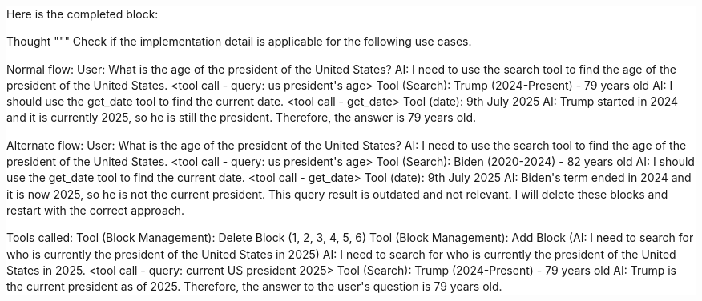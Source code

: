 Here is the completed block:

Thought
"""
Check if the implementation detail is applicable for the following use cases.

Normal flow:
<block1>
User: What is the age of the president of the United States?
</block1>
<block2>
AI: I need to use the search tool to find the age of the president of the United States. <tool call - query: us president's age>
</block2>
<block3>
Tool (Search): Trump (2024-Present) - 79 years old
</block3>
<block4>
AI: I should use the get_date tool to find the current date. <tool call - get_date>
</block4>
<block5>
Tool (date): 9th July 2025
</block5>
<block6>
AI: Trump started in 2024 and it is currently 2025, so he is still the president. Therefore, the answer is 79 years old.
</block6>

Alternate flow:
<block1>
User: What is the age of the president of the United States?
</block1>
<block2>
AI: I need to use the search tool to find the age of the president of the United States. <tool call - query: us president's age>
</block2>
<block3>
Tool (Search): Biden (2020-2024) - 82 years old
</block3>
<block4>
AI: I should use the get_date tool to find the current date. <tool call - get_date>
</block4>
<block5>
Tool (date): 9th July 2025
</block5>
<block6>
AI: Biden's term ended in 2024 and it is now 2025, so he is not the current president. This query result is outdated and not relevant. I will delete these blocks and restart with the correct approach.

Tools called:
 Tool (Block Management): Delete Block (1, 2, 3, 4, 5, 6)
 Tool (Block Management): Add Block (AI: I need to search for who is currently the president of the United States in 2025)
</block6>
<block7>
AI: I need to search for who is currently the president of the United States in 2025. <tool call - query: current US president 2025>
</block7>
<block8>
Tool (Search): Trump (2024-Present) - 79 years old
</block8>
<block9>
AI: Trump is the current president as of 2025. Therefore, the answer to the user's question is 79 years old.